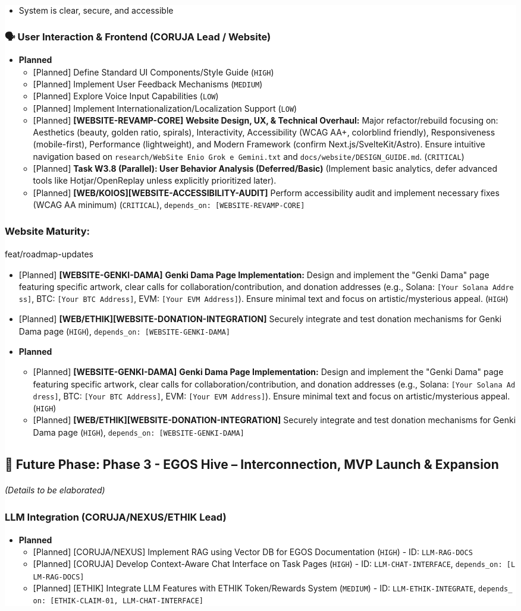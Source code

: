   - System is clear, secure, and accessible

### 🗣️ User Interaction & Frontend (CORUJA Lead / Website)

* **Planned**
  * [Planned] Define Standard UI Components/Style Guide (`HIGH`)
  * [Planned] Implement User Feedback Mechanisms (`MEDIUM`)
  * [Planned] Explore Voice Input Capabilities (`LOW`)
  * [Planned] Implement Internationalization/Localization Support (`LOW`)
  * [Planned] **[WEBSITE-REVAMP-CORE]** **Website Design, UX, & Technical Overhaul:** Major refactor/rebuild focusing on: Aesthetics (beauty, golden ratio, spirals), Interactivity, Accessibility (WCAG AA+, colorblind friendly), Responsiveness (mobile-first), Performance (lightweight), and Modern Framework (confirm Next.js/SvelteKit/Astro). Ensure intuitive navigation based on `research/WebSite Enio Grok e Gemini.txt` and `docs/website/DESIGN_GUIDE.md`. (`CRITICAL`)
  * [Planned] **Task W3.8 (Parallel): User Behavior Analysis (Deferred/Basic)** (Implement basic analytics, defer advanced tools like Hotjar/OpenReplay unless explicitly prioritized later).
  * [Planned] **[WEB/KOIOS][WEBSITE-ACCESSIBILITY-AUDIT]** Perform accessibility audit and implement necessary fixes (WCAG AA minimum) (`CRITICAL`), `depends_on: [WEBSITE-REVAMP-CORE]`

### Website Maturity:

feat/roadmap-updates
* [Planned] **[WEBSITE-GENKI-DAMA]** **Genki Dama Page Implementation:** Design and implement the "Genki Dama" page featuring specific artwork, clear calls for collaboration/contribution, and donation addresses (e.g., Solana: `[Your Solana Address]`, BTC: `[Your BTC Address]`, EVM: `[Your EVM Address]`). Ensure minimal text and focus on artistic/mysterious appeal. (`HIGH`)
* [Planned] **[WEB/ETHIK][WEBSITE-DONATION-INTEGRATION]** Securely integrate and test donation mechanisms for Genki Dama page (`HIGH`), `depends_on: [WEBSITE-GENKI-DAMA]`

* **Planned**
  * [Planned] **[WEBSITE-GENKI-DAMA]** **Genki Dama Page Implementation:** Design and implement the "Genki Dama" page featuring specific artwork, clear calls for collaboration/contribution, and donation addresses (e.g., Solana: `[Your Solana Address]`, BTC: `[Your BTC Address]`, EVM: `[Your EVM Address]`). Ensure minimal text and focus on artistic/mysterious appeal. (`HIGH`)
  * [Planned] **[WEB/ETHIK][WEBSITE-DONATION-INTEGRATION]** Securely integrate and test donation mechanisms for Genki Dama page (`HIGH`), `depends_on: [WEBSITE-GENKI-DAMA]`

## 🚀 Future Phase: Phase 3 - EGOS Hive – Interconnection, MVP Launch & Expansion

*(Details to be elaborated)*

### LLM Integration (CORUJA/NEXUS/ETHIK Lead)

* **Planned**
  * [Planned] [CORUJA/NEXUS] Implement RAG using Vector DB for EGOS Documentation (`HIGH`) - ID: `LLM-RAG-DOCS`
  * [Planned] [CORUJA] Develop Context-Aware Chat Interface on Task Pages (`HIGH`) - ID: `LLM-CHAT-INTERFACE`, `depends_on: [LLM-RAG-DOCS]`
  * [Planned] [ETHIK] Integrate LLM Features with ETHIK Token/Rewards System (`MEDIUM`) - ID: `LLM-ETHIK-INTEGRATE`, `depends_on: [ETHIK-CLAIM-01, LLM-CHAT-INTERFACE]`
